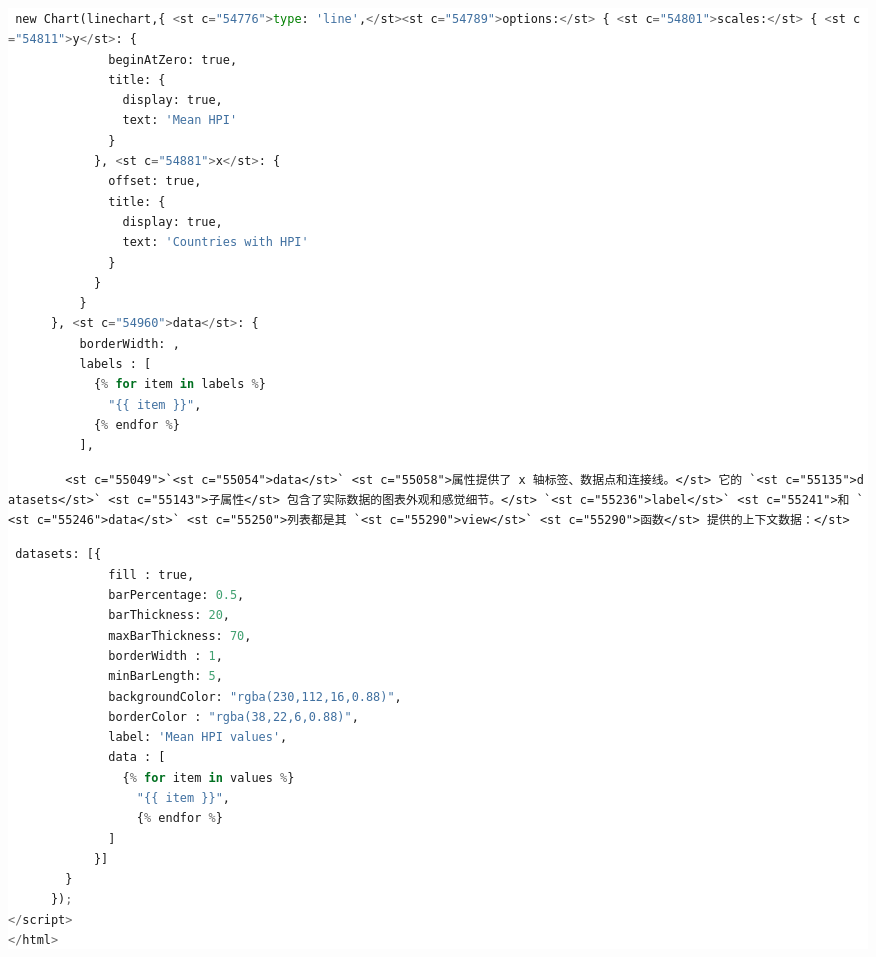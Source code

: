 ```py
 new Chart(linechart,{ <st c="54776">type: 'line',</st><st c="54789">options:</st> { <st c="54801">scales:</st> { <st c="54811">y</st>: {
              beginAtZero: true,
              title: {
                display: true,
                text: 'Mean HPI'
              }
            }, <st c="54881">x</st>: {
              offset: true,
              title: {
                display: true,
                text: 'Countries with HPI'
              }
            }
          }
      }, <st c="54960">data</st>: {
          borderWidth: ,
          labels : [
            {% for item in labels %}
              "{{ item }}",
            {% endfor %}
          ],
```

            <st c="55049">`<st c="55054">data</st>` <st c="55058">属性提供了 x 轴标签、数据点和连接线。</st> 它的 `<st c="55135">datasets</st>` <st c="55143">子属性</st> 包含了实际数据的图表外观和感觉细节。</st> `<st c="55236">label</st>` <st c="55241">和 `<st c="55246">data</st>` <st c="55250">列表都是其 `<st c="55290">view</st>` <st c="55290">函数</st> 提供的上下文数据：</st>

```py
 datasets: [{
              fill : true,
              barPercentage: 0.5,
              barThickness: 20,
              maxBarThickness: 70,
              borderWidth : 1,
              minBarLength: 5,
              backgroundColor: "rgba(230,112,16,0.88)",
              borderColor : "rgba(38,22,6,0.88)",
              label: 'Mean HPI values',
              data : [
                {% for item in values %}
                  "{{ item }}",
                  {% endfor %}
              ]
            }]
        }
      });
</script>
</html>
```
